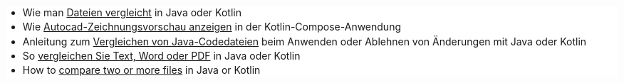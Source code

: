 * Wie man [Dateien vergleicht](/comparison/java/how-to-compare-files-in-java-or-kotlin) in Java oder Kotlin
* Wie [Autocad-Zeichnungsvorschau anzeigen](/comparison/java/how-to-show-autocad-drawings-preview-in-kotlin-compose-application) in der Kotlin-Compose-Anwendung
* Anleitung zum [Vergleichen von Java-Codedateien](/comparison/java/how-to-compare-images-using-java-or-kotlin) beim Anwenden oder Ablehnen von Änderungen mit Java oder Kotlin
* So [vergleichen Sie Text, Word oder PDF](/comparison/java/how-to-compare-text-word-pdf-in-java-or-kotlin) in Java oder Kotlin
* How to [compare two or more files](/comparison/java/how-to-compare-two-or-more-files-in-java-or-kotlin) in Java or Kotlin
